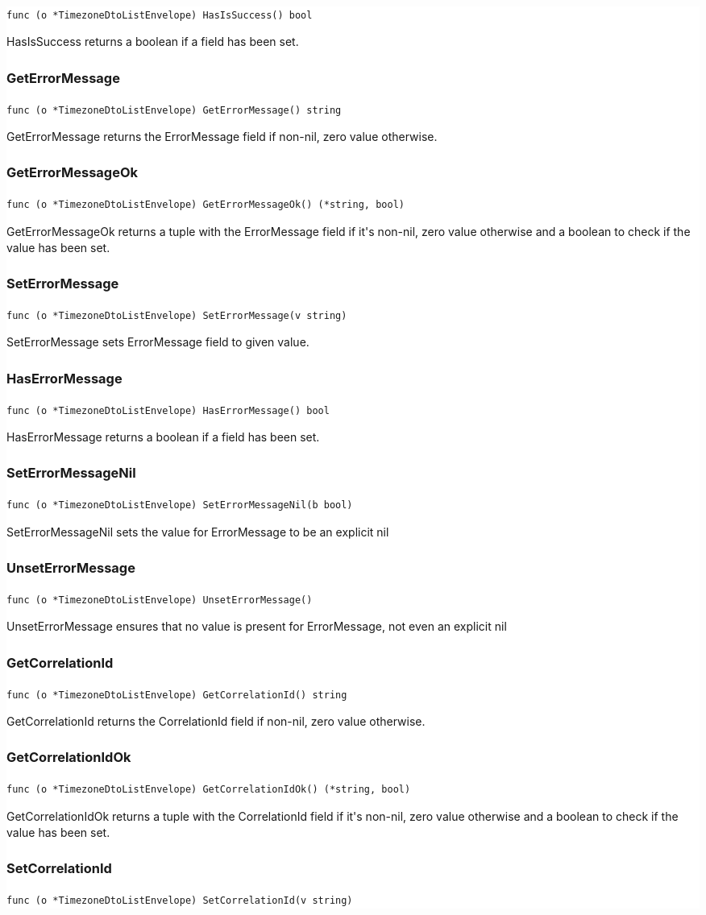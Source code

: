 `func (o *TimezoneDtoListEnvelope) HasIsSuccess() bool`

HasIsSuccess returns a boolean if a field has been set.

### GetErrorMessage

`func (o *TimezoneDtoListEnvelope) GetErrorMessage() string`

GetErrorMessage returns the ErrorMessage field if non-nil, zero value otherwise.

### GetErrorMessageOk

`func (o *TimezoneDtoListEnvelope) GetErrorMessageOk() (*string, bool)`

GetErrorMessageOk returns a tuple with the ErrorMessage field if it's non-nil, zero value otherwise
and a boolean to check if the value has been set.

### SetErrorMessage

`func (o *TimezoneDtoListEnvelope) SetErrorMessage(v string)`

SetErrorMessage sets ErrorMessage field to given value.

### HasErrorMessage

`func (o *TimezoneDtoListEnvelope) HasErrorMessage() bool`

HasErrorMessage returns a boolean if a field has been set.

### SetErrorMessageNil

`func (o *TimezoneDtoListEnvelope) SetErrorMessageNil(b bool)`

 SetErrorMessageNil sets the value for ErrorMessage to be an explicit nil

### UnsetErrorMessage
`func (o *TimezoneDtoListEnvelope) UnsetErrorMessage()`

UnsetErrorMessage ensures that no value is present for ErrorMessage, not even an explicit nil
### GetCorrelationId

`func (o *TimezoneDtoListEnvelope) GetCorrelationId() string`

GetCorrelationId returns the CorrelationId field if non-nil, zero value otherwise.

### GetCorrelationIdOk

`func (o *TimezoneDtoListEnvelope) GetCorrelationIdOk() (*string, bool)`

GetCorrelationIdOk returns a tuple with the CorrelationId field if it's non-nil, zero value otherwise
and a boolean to check if the value has been set.

### SetCorrelationId

`func (o *TimezoneDtoListEnvelope) SetCorrelationId(v string)`
